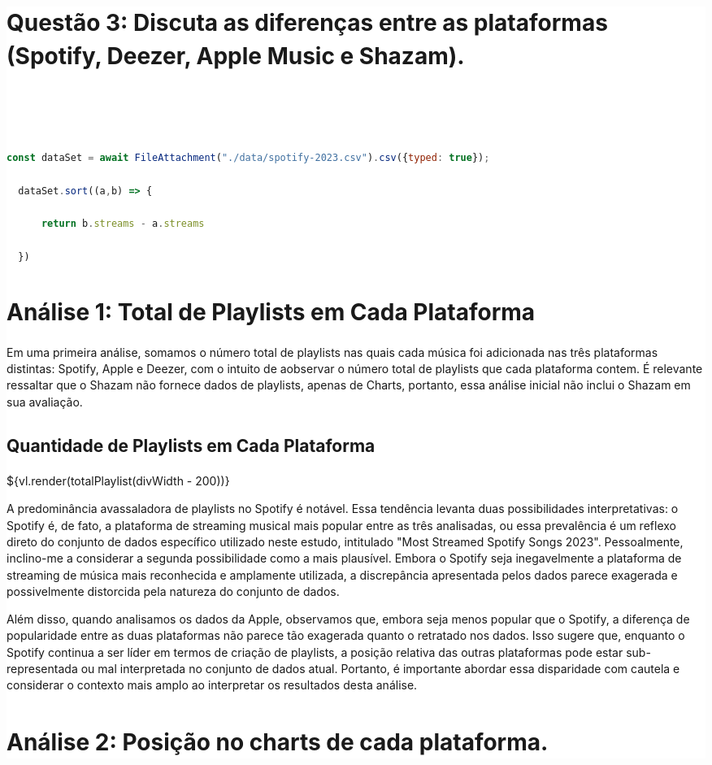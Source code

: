 #  Questão 3: Discuta as diferenças entre as plataformas (Spotify, Deezer, Apple Music e Shazam).
 
  <br>
  <br>
  <br>

```js
const dataSet = await FileAttachment("./data/spotify-2023.csv").csv({typed: true});

  dataSet.sort((a,b) => {
   
      return b.streams - a.streams
    
  })


  ```
# Análise 1: Total de Playlists em Cada Plataforma

Em uma primeira análise, somamos o número total de playlists nas quais cada música foi adicionada nas três plataformas distintas: Spotify, Apple e Deezer, com o intuito de aobservar o número total de playlists que cada plataforma contem. É relevante ressaltar que o Shazam não fornece dados de playlists, apenas de Charts, portanto, essa análise inicial não inclui o Shazam em sua avaliação.

<div class="grid grid-cols-2">
    <div id="totalPlaylist" class="card grid-colspan-2">
        <h2 class="title">Quantidade de Playlists em Cada Plataforma</h2>
        <div style="width: 100%; margin-top: 15px;">
            ${vl.render(totalPlaylist(divWidth - 200))}
        </div>
    </div>
</div>

A predominância avassaladora de playlists no Spotify é notável. Essa tendência levanta duas possibilidades interpretativas: o Spotify é, de fato, a plataforma de streaming musical mais popular entre as três analisadas, ou essa prevalência é um reflexo direto do conjunto de dados específico utilizado neste estudo, intitulado "Most Streamed Spotify Songs 2023". Pessoalmente, inclino-me a considerar a segunda possibilidade como a mais plausível. Embora o Spotify seja inegavelmente a plataforma de streaming de música mais reconhecida e amplamente utilizada, a discrepância apresentada pelos dados parece exagerada e possivelmente distorcida pela natureza do conjunto de dados.

Além disso, quando analisamos os dados da Apple, observamos que, embora seja menos popular que o Spotify, a diferença de popularidade entre as duas plataformas não parece tão exagerada quanto o retratado nos dados. Isso sugere que, enquanto o Spotify continua a ser líder em termos de criação de playlists, a posição relativa das outras plataformas pode estar sub-representada ou mal interpretada no conjunto de dados atual. Portanto, é importante abordar essa disparidade com cautela e considerar o contexto mais amplo ao interpretar os resultados desta análise.




# Análise 2: Posição no charts de cada plataforma.
